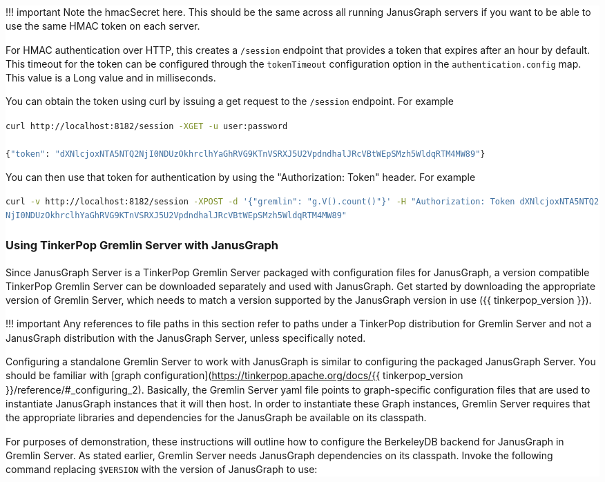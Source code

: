 !!! important
    Note the hmacSecret here. This should be the same across all running JanusGraph servers if you want to be able to use the same HMAC token on each server.

For HMAC authentication over HTTP, this creates a `/session` endpoint that provides a token that expires after an hour by default. This timeout for the token can be configured through the `tokenTimeout` configuration option in the `authentication.config` map. This value is a Long value and in milliseconds.

You can obtain the token using curl by issuing a get request to the `/session` endpoint. For example

```bash
curl http://localhost:8182/session -XGET -u user:password

{"token": "dXNlcjoxNTA5NTQ2NjI0NDUzOkhrclhYaGhRVG9KTnVSRXJ5U2VpdndhalJRcVBtWEpSMzh5WldqRTM4MW89"}
```

You can then use that token for authentication by using the "Authorization: Token" header. For example

```bash
curl -v http://localhost:8182/session -XPOST -d '{"gremlin": "g.V().count()"}' -H "Authorization: Token dXNlcjoxNTA5NTQ2NjI0NDUzOkhrclhYaGhRVG9KTnVSRXJ5U2VpdndhalJRcVBtWEpSMzh5WldqRTM4MW89"
```

### Using TinkerPop Gremlin Server with JanusGraph

Since JanusGraph Server is a TinkerPop Gremlin Server packaged 
with configuration files for JanusGraph, a version compatible 
TinkerPop Gremlin Server can be downloaded separately and used with JanusGraph. 
Get started by downloading the appropriate version of Gremlin Server, 
which needs to match a version supported by the JanusGraph version in use ({{ tinkerpop_version }}).

!!! important
    Any references to file paths in this section refer to paths under a
    TinkerPop distribution for Gremlin Server and not a JanusGraph
    distribution with the JanusGraph Server, unless specifically noted.

Configuring a standalone Gremlin Server to work with 
JanusGraph is similar to configuring the packaged JanusGraph Server. 
You should be familiar with [graph configuration](https://tinkerpop.apache.org/docs/{{ tinkerpop_version }}/reference/#_configuring_2). 
Basically, the Gremlin Server yaml file points to graph-specific configuration files 
that are used to instantiate JanusGraph instances that it will then host. 
In order to instantiate these Graph instances, 
Gremlin Server requires that the appropriate libraries and dependencies 
for the JanusGraph be available on its classpath.

For purposes of demonstration, these instructions will outline how to
configure the BerkeleyDB backend for JanusGraph in Gremlin Server. As
stated earlier, Gremlin Server needs JanusGraph dependencies on its
classpath. Invoke the following command replacing `$VERSION` with the
version of JanusGraph to use:

